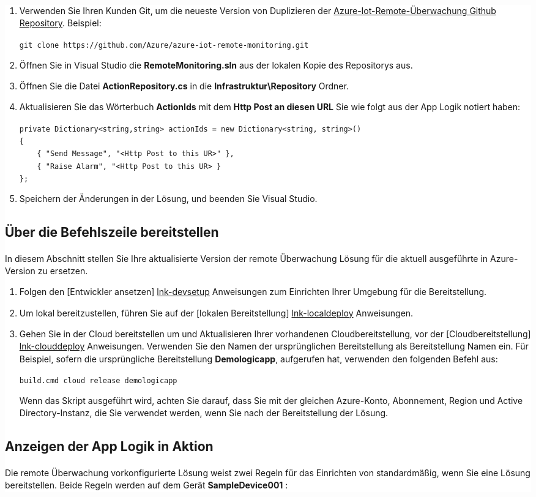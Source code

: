 1. Verwenden Sie Ihren Kunden Git, um die neueste Version von Duplizieren der [Azure-Iot-Remote-Überwachung Github Repository][lnk-rmgithub]. Beispiel:

    ```
    git clone https://github.com/Azure/azure-iot-remote-monitoring.git
    ```

2. Öffnen Sie in Visual Studio die __RemoteMonitoring.sln__ aus der lokalen Kopie des Repositorys aus.

3. Öffnen Sie die Datei __ActionRepository.cs__ in die **Infrastruktur\\Repository** Ordner.

4. Aktualisieren Sie das Wörterbuch **ActionIds** mit dem __Http Post an diesen URL__ Sie wie folgt aus der App Logik notiert haben:

    ```
    private Dictionary<string,string> actionIds = new Dictionary<string, string>()
    {
        { "Send Message", "<Http Post to this UR>" },
        { "Raise Alarm", "<Http Post to this UR> }
    };
    ```

5. Speichern der Änderungen in der Lösung, und beenden Sie Visual Studio.

## <a name="deploy-from-the-command-line"></a>Über die Befehlszeile bereitstellen

In diesem Abschnitt stellen Sie Ihre aktualisierte Version der remote Überwachung Lösung für die aktuell ausgeführte in Azure-Version zu ersetzen.

1. Folgen den [Entwickler ansetzen] [ lnk-devsetup] Anweisungen zum Einrichten Ihrer Umgebung für die Bereitstellung.

2.  Um lokal bereitzustellen, führen Sie auf der [lokalen Bereitstellung] [ lnk-localdeploy] Anweisungen.

3.  Gehen Sie in der Cloud bereitstellen um und Aktualisieren Ihrer vorhandenen Cloudbereitstellung, vor der [Cloudbereitstellung] [ lnk-clouddeploy] Anweisungen. Verwenden Sie den Namen der ursprünglichen Bereitstellung als Bereitstellung Namen ein. Für Beispiel, sofern die ursprüngliche Bereitstellung **Demologicapp**, aufgerufen hat, verwenden den folgenden Befehl aus:

    ``
    build.cmd cloud release demologicapp
    ``
    
    Wenn das Skript ausgeführt wird, achten Sie darauf, dass Sie mit der gleichen Azure-Konto, Abonnement, Region und Active Directory-Instanz, die Sie verwendet werden, wenn Sie nach der Bereitstellung der Lösung.

## <a name="see-your-logic-app-in-action"></a>Anzeigen der App Logik in Aktion

Die remote Überwachung vorkonfigurierte Lösung weist zwei Regeln für das Einrichten von standardmäßig, wenn Sie eine Lösung bereitstellen. Beide Regeln werden auf dem Gerät **SampleDevice001** :


[lnk-dynamic]: iot-suite-dynamic-telemetry.md
[lnk-devinfo]: iot-suite-remote-monitoring-device-info.md
[lnk-internetofthings]: https://azure.microsoft.com/documentation/suites/iot-suite/
[lnk-getstarted]: iot-suite-getstarted-preconfigured-solutions.md
[lnk-azureportal]: https://portal.azure.com
[lnk-logic-apps-actions]: ../connectors/apis-list.md
[lnk-rmgithub]: https://github.com/Azure/azure-iot-remote-monitoring
[lnk-devsetup]: https://github.com/Azure/azure-iot-remote-monitoring/blob/master/Docs/dev-setup.md
[lnk-localdeploy]: https://github.com/Azure/azure-iot-remote-monitoring/blob/master/Docs/local-deployment.md
[lnk-clouddeploy]: https://github.com/Azure/azure-iot-remote-monitoring/blob/master/Docs/cloud-deployment.md